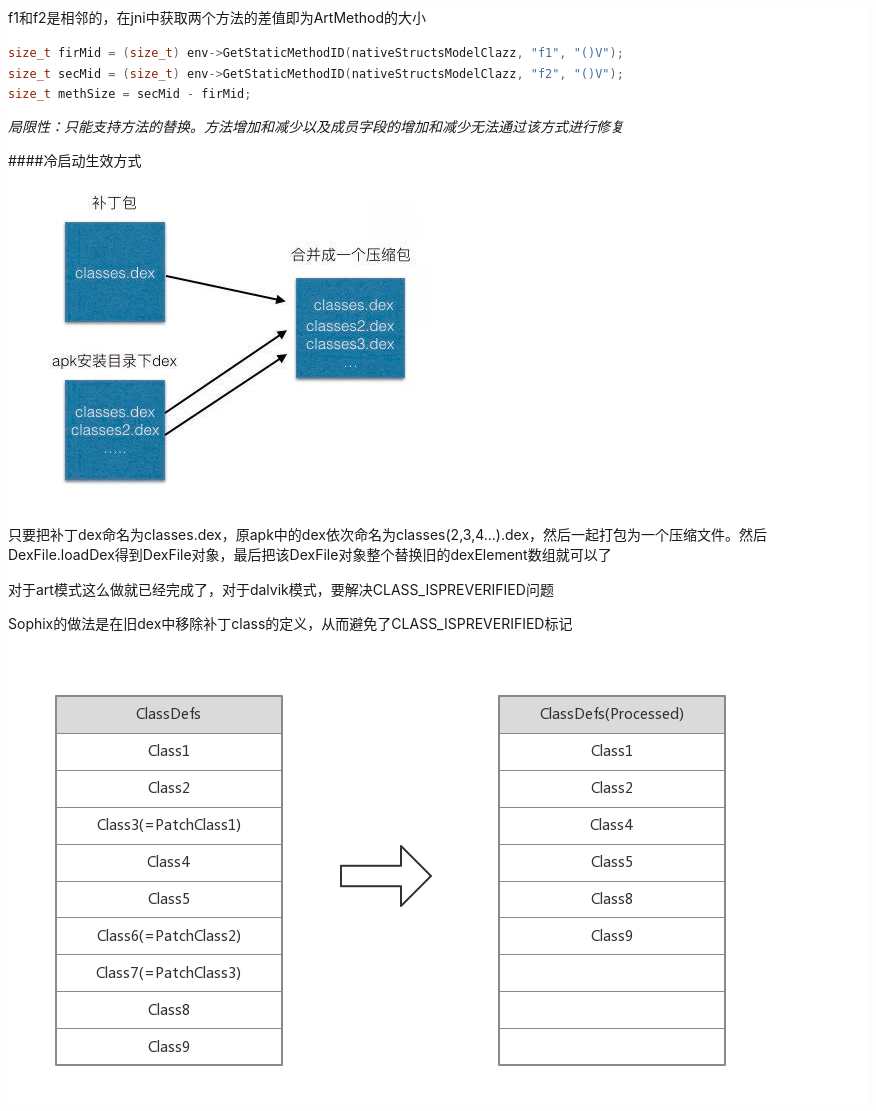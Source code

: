 f1和f2是相邻的，在jni中获取两个方法的差值即为ArtMethod的大小
```c++
size_t firMid = (size_t) env->GetStaticMethodID(nativeStructsModelClazz, "f1", "()V");
size_t secMid = (size_t) env->GetStaticMethodID(nativeStructsModelClazz, "f2", "()V");
size_t methSize = secMid - firMid;
```

*局限性：只能支持方法的替换。方法增加和减少以及成员字段的增加和减少无法通过该方式进行修复*

####冷启动生效方式

![Sophix冷启动修复dex方案](imgs/Sophix冷启动修复dex方案.png)

只要把补丁dex命名为classes.dex，原apk中的dex依次命名为classes(2,3,4...).dex，然后一起打包为一个压缩文件。然后DexFile.loadDex得到DexFile对象，最后把该DexFile对象整个替换旧的dexElement数组就可以了

对于art模式这么做就已经完成了，对于dalvik模式，要解决CLASS_ISPREVERIFIED问题

Sophix的做法是在旧dex中移除补丁class的定义，从而避免了CLASS_ISPREVERIFIED标记

![Sophix冷启动补丁类](imgs/Sophix冷启动补丁类.png)
